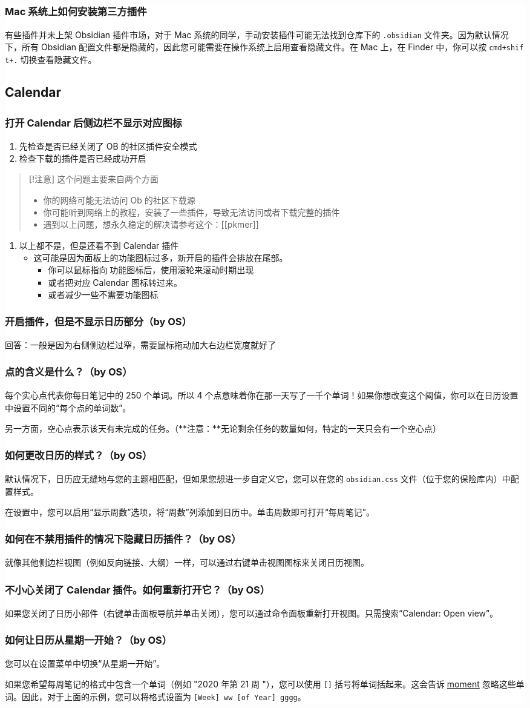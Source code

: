 ### Mac 系统上如何安装第三方插件

有些插件并未上架 Obsidian 插件市场，对于 Mac 系统的同学，手动安装插件可能无法找到仓库下的 `.obsidian` 文件夹。因为默认情况下，所有 Obsidian 配置文件都是隐藏的，因此您可能需要在操作系统上启用查看隐藏文件。在 Mac 上，在 Finder 中，你可以按 `cmd+shift+.` 切换查看隐藏文件。

## Calendar

### 打开 Calendar 后侧边栏不显示对应图标

1. 先检查是否已经关闭了 OB 的社区插件安全模式
2. 检查下载的插件是否已经成功开启

> [!注意]
> 这个问题主要来自两个方面
>  - 你的网络可能无法访问 Ob 的社区下载源
>  - 你可能听到网络上的教程，安装了一些插件，导致无法访问或者下载完整的插件
>  - 遇到以上问题，想永久稳定的解决请参考这个：[[pkmer]]

1. 以上都不是，但是还看不到 Calendar 插件
	- 这可能是因为面板上的功能图标过多，新开启的插件会排放在尾部。
		- 你可以鼠标指向 功能图标后，使用滚轮来滚动时期出现
		- 或者把对应 Calendar 图标转过来。
		- 或者减少一些不需要功能图标

### 开启插件，但是不显示日历部分（by OS）

回答：一般是因为右侧侧边栏过窄，需要鼠标拖动加大右边栏宽度就好了

### 点的含义是什么？（by OS）

每个实心点代表你每日笔记中的 250 个单词。所以 4 个点意味着你在那一天写了一千个单词！如果你想改变这个阈值，你可以在日历设置中设置不同的“每个点的单词数”。

另一方面，空心点表示该天有未完成的任务。（**注意：**无论剩余任务的数量如何，特定的一天只会有一个空心点）

### 如何更改日历的样式？（by OS）

默认情况下，日历应无缝地与您的主题相匹配，但如果您想进一步自定义它，您可以在您的 `obsidian.css` 文件（位于您的保险库内）中配置样式。

在设置中，您可以启用“显示周数”选项，将“周数”列添加到日历中。单击周数即可打开“每周笔记”。

### 如何在不禁用插件的情况下隐藏日历插件？（by OS）

就像其他侧边栏视图（例如反向链接、大纲）一样，可以通过右键单击视图图标来关闭日历视图。

### 不小心关闭了 Calendar 插件。如何重新打开它？（by OS）

如果您关闭了日历小部件（右键单击面板导航并单击关闭），您可以通过命令面板重新打开视图。只需搜索“Calendar: Open view”。

### 如何让日历从星期一开始？（by OS）

您可以在设置菜单中切换“从星期一开始”。

如果您希望每周笔记的格式中包含一个单词（例如 "2020 年第 21 周 "），您可以使用 `[]` 括号将单词括起来。这会告诉 [moment](https://momentjs.com/docs/#/displaying/format/) 忽略这些单词。因此，对于上面的示例，您可以将格式设置为 `[Week] ww [of Year] gggg`。
